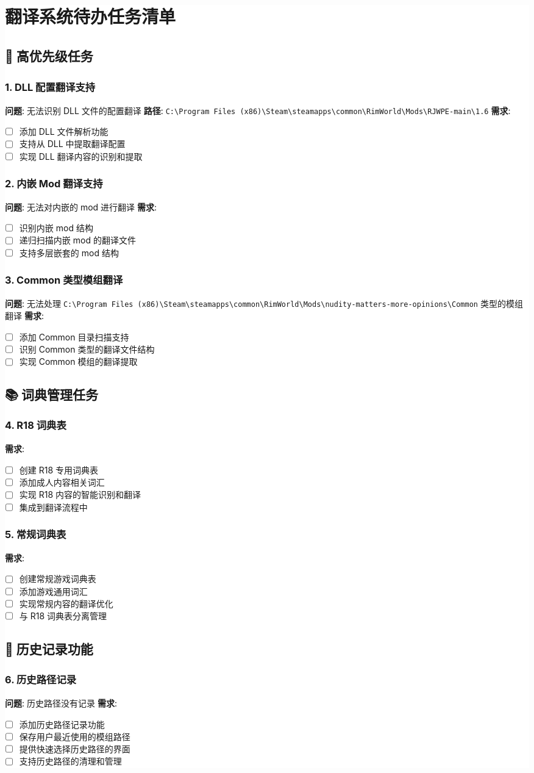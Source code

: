 # 翻译系统待办任务清单

## 🚨 高优先级任务

### 1. DLL 配置翻译支持
**问题**: 无法识别 DLL 文件的配置翻译
**路径**: `C:\Program Files (x86)\Steam\steamapps\common\RimWorld\Mods\RJWPE-main\1.6`
**需求**: 
- [ ] 添加 DLL 文件解析功能
- [ ] 支持从 DLL 中提取翻译配置
- [ ] 实现 DLL 翻译内容的识别和提取

### 2. 内嵌 Mod 翻译支持
**问题**: 无法对内嵌的 mod 进行翻译
**需求**:
- [ ] 识别内嵌 mod 结构
- [ ] 递归扫描内嵌 mod 的翻译文件
- [ ] 支持多层嵌套的 mod 结构

### 3. Common 类型模组翻译
**问题**: 无法处理 `C:\Program Files (x86)\Steam\steamapps\common\RimWorld\Mods\nudity-matters-more-opinions\Common` 类型的模组翻译
**需求**:
- [ ] 添加 Common 目录扫描支持
- [ ] 识别 Common 类型的翻译文件结构
- [ ] 实现 Common 模组的翻译提取

## 📚 词典管理任务

### 4. R18 词典表
**需求**:
- [ ] 创建 R18 专用词典表
- [ ] 添加成人内容相关词汇
- [ ] 实现 R18 内容的智能识别和翻译
- [ ] 集成到翻译流程中

### 5. 常规词典表
**需求**:
- [ ] 创建常规游戏词典表
- [ ] 添加游戏通用词汇
- [ ] 实现常规内容的翻译优化
- [ ] 与 R18 词典表分离管理

## 📁 历史记录功能

### 6. 历史路径记录
**问题**: 历史路径没有记录
**需求**:
- [ ] 添加历史路径记录功能
- [ ] 保存用户最近使用的模组路径
- [ ] 提供快速选择历史路径的界面
- [ ] 支持历史路径的清理和管理
